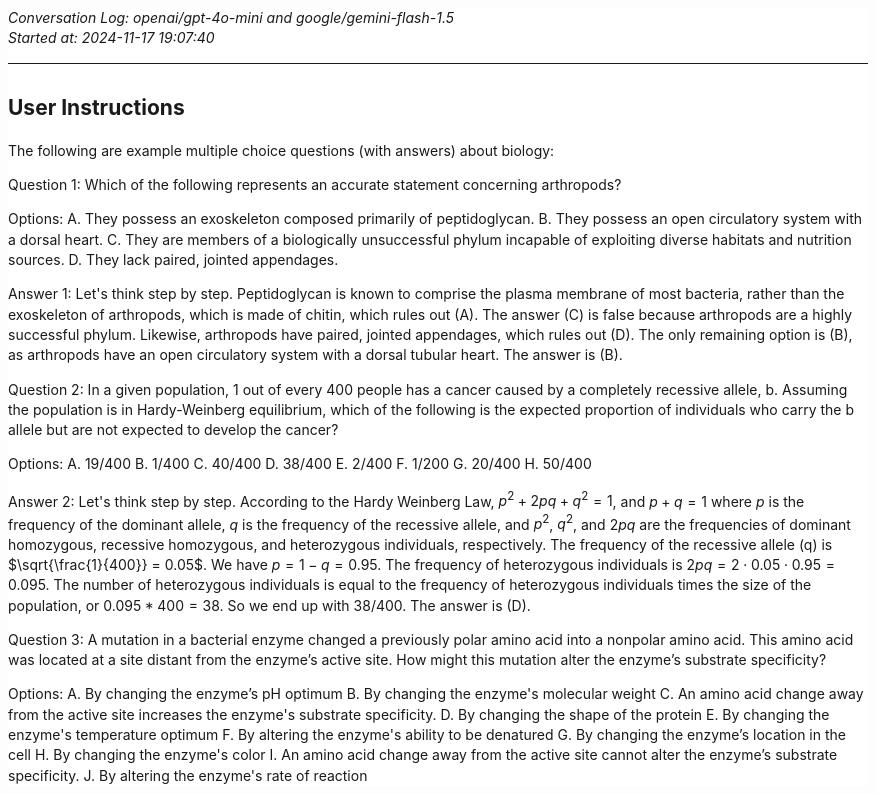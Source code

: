 _Conversation Log: openai/gpt-4o-mini and google/gemini-flash-1.5_\
_Started at: 2024-11-17 19:07:40_

---

[//]: # (2024-11-17 19:07:40)
## User Instructions


[//]: # (2024-11-17 19:07:40)
The following are example multiple choice questions (with answers) about biology:

Question 1: Which of the following represents an accurate statement concerning arthropods?

Options: A. They possess an exoskeleton composed primarily of peptidoglycan.
B. They possess an open circulatory system with a dorsal heart.
C. They are members of a biologically unsuccessful phylum incapable of exploiting diverse habitats and nutrition sources.
D. They lack paired, jointed appendages.

Answer 1: Let's think step by step. Peptidoglycan is known to comprise the plasma membrane of most bacteria, rather than the exoskeleton of arthropods, which is made of chitin, which rules out (A). The answer (C) is false because arthropods are a highly successful phylum. Likewise, arthropods have paired, jointed appendages, which rules out (D). The only remaining option is (B), as arthropods have an open circulatory system with a dorsal tubular heart. The answer is (B).

Question 2: In a given population, 1 out of every 400 people has a cancer caused by a completely recessive allele, b. Assuming the population is in Hardy-Weinberg equilibrium, which of the following is the expected proportion of individuals who carry the b allele but are not expected to develop the cancer?

Options: A. 19/400
B. 1/400
C. 40/400
D. 38/400
E. 2/400
F. 1/200
G. 20/400
H. 50/400

Answer 2: Let's think step by step. According to the Hardy Weinberg Law, $p^2 + 2 p q + q^2 = 1$, and $p + q = 1$ where $p$ is the frequency of the dominant allele, $q$ is the frequency of the recessive allele, and $p^2$, $q^2$, and $2pq$ are the frequencies of dominant homozygous, recessive homozygous, and heterozygous individuals, respectively. ​The frequency of the recessive allele (q) is $\sqrt{\frac{1}{400}} = 0.05$. We have $p = 1 - q = 0.95$. The frequency of heterozygous individuals is $2pq = 2 \cdot 0.05 \cdot 0.95 = 0.095$. The number of heterozygous individuals is equal to the frequency of heterozygous individuals times the size of the population, or $0.095 * 400 = 38$. So we end up with 38/400. The answer is (D).

Question 3: A mutation in a bacterial enzyme changed a previously polar amino acid into a nonpolar amino acid. This amino acid was located at a site distant from the enzyme’s active site. How might this mutation alter the enzyme’s substrate specificity?

Options: A. By changing the enzyme’s pH optimum
B. By changing the enzyme's molecular weight
C. An amino acid change away from the active site increases the enzyme's substrate specificity.
D. By changing the shape of the protein
E. By changing the enzyme's temperature optimum
F. By altering the enzyme's ability to be denatured
G. By changing the enzyme’s location in the cell
H. By changing the enzyme's color
I. An amino acid change away from the active site cannot alter the enzyme’s substrate specificity.
J. By altering the enzyme's rate of reaction


[//]: # (2024-11-17 19:07:49)
[//]: # (2024-11-17 19:07:49)
[//]: # (2024-11-17 19:07:49)
[//]: # (2024-11-17 19:07:53)
[//]: # (2024-11-17 19:07:53)
[//]: # (2024-11-17 19:07:53)
[//]: # (2024-11-17 19:07:58)
[//]: # (2024-11-17 19:07:58)
[//]: # (2024-11-17 19:07:58)
[//]: # (2024-11-17 19:08:00)
[//]: # (2024-11-17 19:08:00)
[//]: # (2024-11-17 19:08:00)
[//]: # (2024-11-17 19:08:00)
[//]: # (2024-11-17 19:08:00)
[//]: # (2024-11-17 19:08:00)
[//]: # (2024-11-17 19:08:01)
[//]: # (2024-11-17 19:08:01)
[//]: # (2024-11-17 19:08:01)
[//]: # (2024-11-17 19:08:02)
[//]: # (2024-11-17 19:08:02)
[//]: # (2024-11-17 19:08:02)
[//]: # (2024-11-17 19:08:07)
[//]: # (2024-11-17 19:08:07)
[//]: # (2024-11-17 19:08:07)
[//]: # (2024-11-17 19:08:09)
[//]: # (2024-11-17 19:08:09)
[//]: # (2024-11-17 19:08:09)